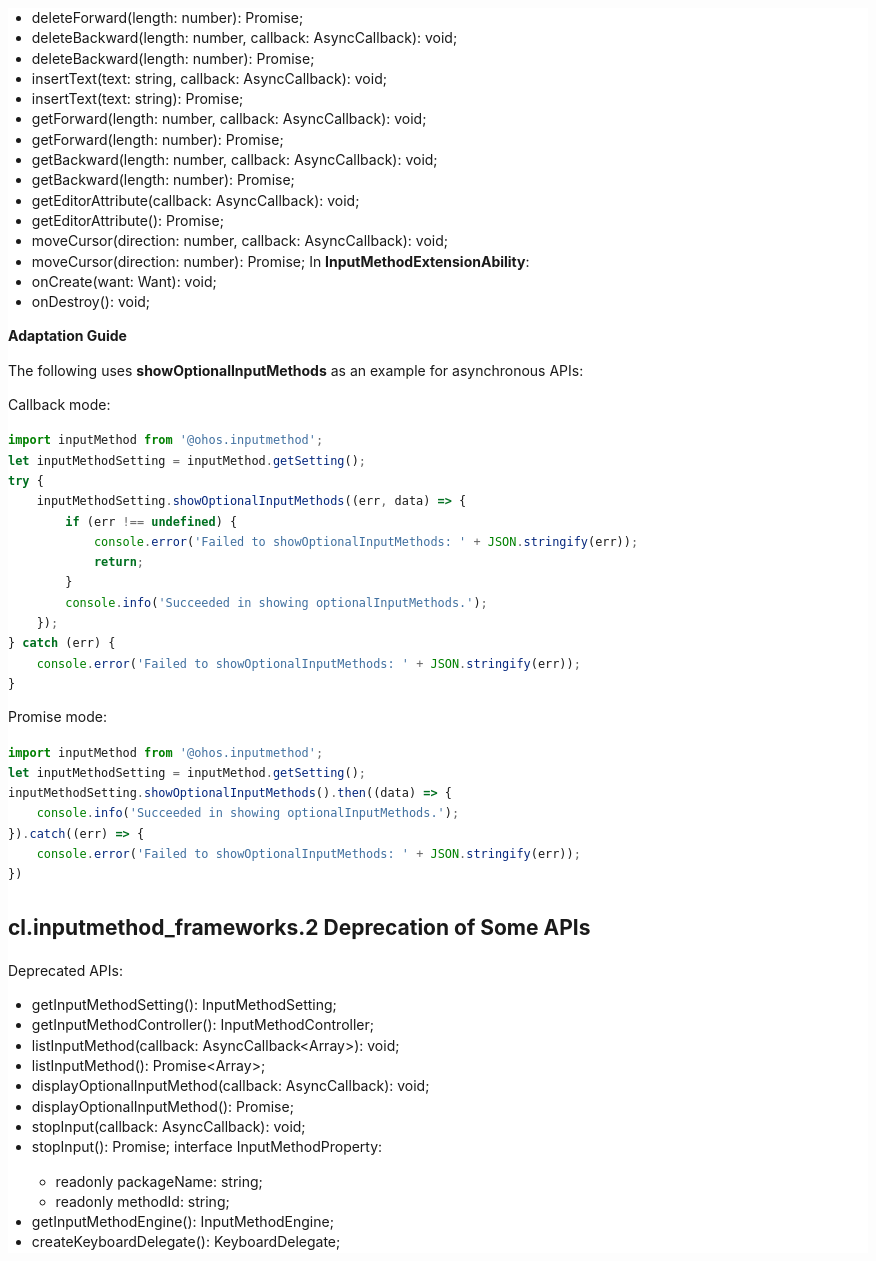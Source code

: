   - deleteForward(length: number): Promise<boolean>;
  - deleteBackward(length: number, callback: AsyncCallback<boolean>): void;
  - deleteBackward(length: number): Promise<boolean>;
  - insertText(text: string, callback: AsyncCallback<boolean>): void;
  - insertText(text: string): Promise<boolean>;
  - getForward(length: number, callback: AsyncCallback<string>): void;
  - getForward(length: number): Promise<string>;
  - getBackward(length: number, callback: AsyncCallback<string>): void;
  - getBackward(length: number): Promise<string>;
  - getEditorAttribute(callback: AsyncCallback<EditorAttribute>): void;
  - getEditorAttribute(): Promise<EditorAttribute>;
  - moveCursor(direction: number, callback: AsyncCallback<void>): void;
  - moveCursor(direction: number): Promise<void>;
    In **InputMethodExtensionAbility**:
  - onCreate(want: Want): void;
  - onDestroy(): void;

**Adaptation Guide**

The following uses **showOptionalInputMethods** as an example for asynchronous APIs:

Callback mode:

```js
import inputMethod from '@ohos.inputmethod';
let inputMethodSetting = inputMethod.getSetting();
try {
    inputMethodSetting.showOptionalInputMethods((err, data) => {
        if (err !== undefined) {
            console.error('Failed to showOptionalInputMethods: ' + JSON.stringify(err));
            return;
        }
        console.info('Succeeded in showing optionalInputMethods.');
    });
} catch (err) {
    console.error('Failed to showOptionalInputMethods: ' + JSON.stringify(err));
}
```

Promise mode:

```js
import inputMethod from '@ohos.inputmethod';
let inputMethodSetting = inputMethod.getSetting();
inputMethodSetting.showOptionalInputMethods().then((data) => {
    console.info('Succeeded in showing optionalInputMethods.');
}).catch((err) => {
    console.error('Failed to showOptionalInputMethods: ' + JSON.stringify(err));
})
```

## cl.inputmethod_frameworks.2 Deprecation of Some APIs

Deprecated APIs:
  - getInputMethodSetting(): InputMethodSetting;
  - getInputMethodController(): InputMethodController;
  - listInputMethod(callback: AsyncCallback<Array<InputMethodProperty>>): void;
  - listInputMethod(): Promise<Array<InputMethodProperty>>;
  - displayOptionalInputMethod(callback: AsyncCallback<void>): void;
  - displayOptionalInputMethod(): Promise<void>;
  - stopInput(callback: AsyncCallback<boolean>): void;
  - stopInput(): Promise<boolean>;
    interface InputMethodProperty:
    - readonly packageName: string;
	- readonly methodId: string;
  - getInputMethodEngine(): InputMethodEngine;
  - createKeyboardDelegate(): KeyboardDelegate;
